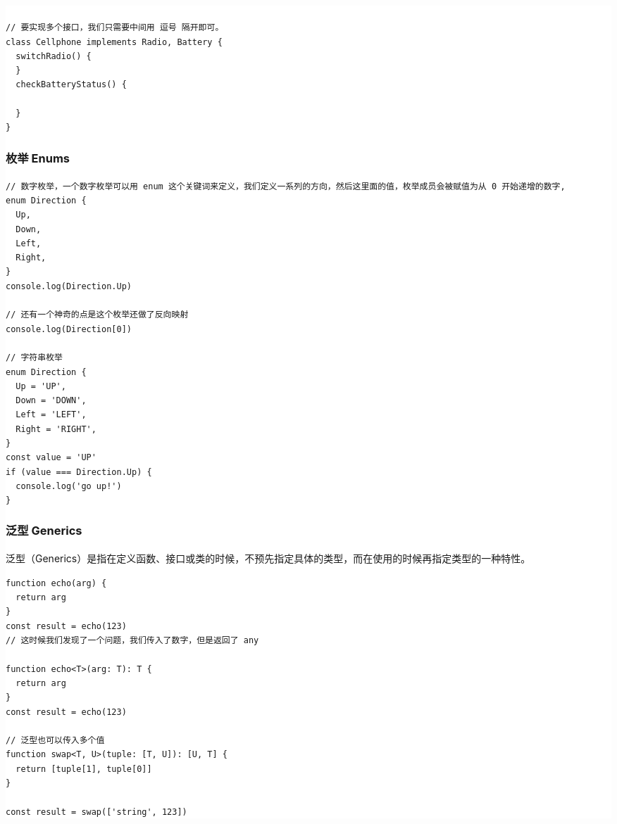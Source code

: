 ```

// 要实现多个接口，我们只需要中间用 逗号 隔开即可。
class Cellphone implements Radio, Battery {
  switchRadio() {
  }
  checkBatteryStatus() {

  }
}

```

### 枚举 Enums

```
// 数字枚举，一个数字枚举可以用 enum 这个关键词来定义，我们定义一系列的方向，然后这里面的值，枚举成员会被赋值为从 0 开始递增的数字,
enum Direction {
  Up,
  Down,
  Left,
  Right,
}
console.log(Direction.Up)

// 还有一个神奇的点是这个枚举还做了反向映射
console.log(Direction[0])

// 字符串枚举
enum Direction {
  Up = 'UP',
  Down = 'DOWN',
  Left = 'LEFT',
  Right = 'RIGHT',
}
const value = 'UP'
if (value === Direction.Up) {
  console.log('go up!')
}

```

### 泛型 Generics

泛型（Generics）是指在定义函数、接口或类的时候，不预先指定具体的类型，而在使用的时候再指定类型的一种特性。

```
function echo(arg) {
  return arg
}
const result = echo(123)
// 这时候我们发现了一个问题，我们传入了数字，但是返回了 any

function echo<T>(arg: T): T {
  return arg
}
const result = echo(123)

// 泛型也可以传入多个值
function swap<T, U>(tuple: [T, U]): [U, T] {
  return [tuple[1], tuple[0]]
}

const result = swap(['string', 123])

```